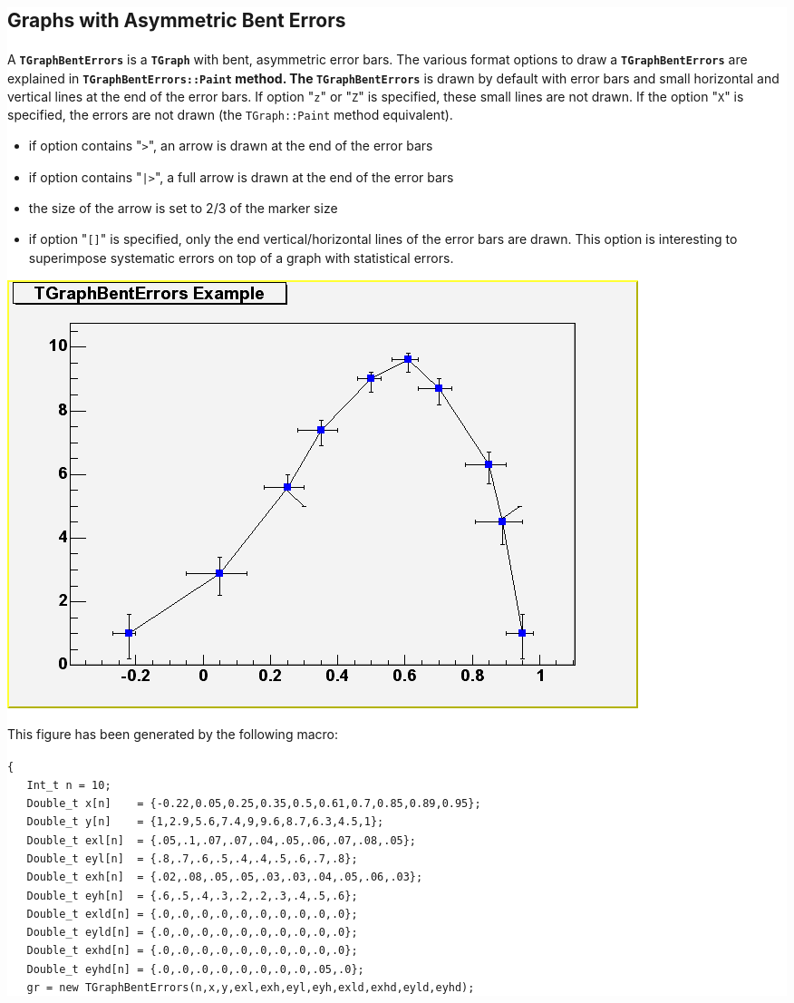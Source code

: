 ## Graphs with Asymmetric Bent Errors


A **`TGraphBentErrors`** is a **`TGraph`** with bent, asymmetric error
bars. The various format options to draw a **`TGraphBentErrors`** are
explained in **`TGraphBentErrors::Paint` method. The
`TGraphBentErrors`** is drawn by default with error bars and small
horizontal and vertical lines at the end of the error bars. If option
"`z`" or "`Z`" is specified, these small lines are not drawn. If the
option "`X`" is specified, the errors are not drawn (the `TGraph::Paint`
method equivalent).

-   if option contains "`>`", an arrow is drawn at the end of the error
    bars

-   if option contains "`|>`", a full arrow is drawn at the end of the
    error bars

-   the size of the arrow is set to 2/3 of the marker size

-   if option "`[]`" is specified, only the end vertical/horizontal
    lines of the error bars are drawn. This option is interesting to
    superimpose systematic errors on top of a graph with statistical
    errors.

![A graph with asymmetric bent error bars](pictures/03000053.png)

This figure has been generated by the following macro:

``` {.cpp}
{
   Int_t n = 10;
   Double_t x[n]    = {-0.22,0.05,0.25,0.35,0.5,0.61,0.7,0.85,0.89,0.95};
   Double_t y[n]    = {1,2.9,5.6,7.4,9,9.6,8.7,6.3,4.5,1};
   Double_t exl[n]  = {.05,.1,.07,.07,.04,.05,.06,.07,.08,.05};
   Double_t eyl[n]  = {.8,.7,.6,.5,.4,.4,.5,.6,.7,.8};
   Double_t exh[n]  = {.02,.08,.05,.05,.03,.03,.04,.05,.06,.03};
   Double_t eyh[n]  = {.6,.5,.4,.3,.2,.2,.3,.4,.5,.6};
   Double_t exld[n] = {.0,.0,.0,.0,.0,.0,.0,.0,.0,.0};
   Double_t eyld[n] = {.0,.0,.0,.0,.0,.0,.0,.0,.0,.0};
   Double_t exhd[n] = {.0,.0,.0,.0,.0,.0,.0,.0,.0,.0};
   Double_t eyhd[n] = {.0,.0,.0,.0,.0,.0,.0,.0,.05,.0};
   gr = new TGraphBentErrors(n,x,y,exl,exh,eyl,eyh,exld,exhd,eyld,eyhd);
```